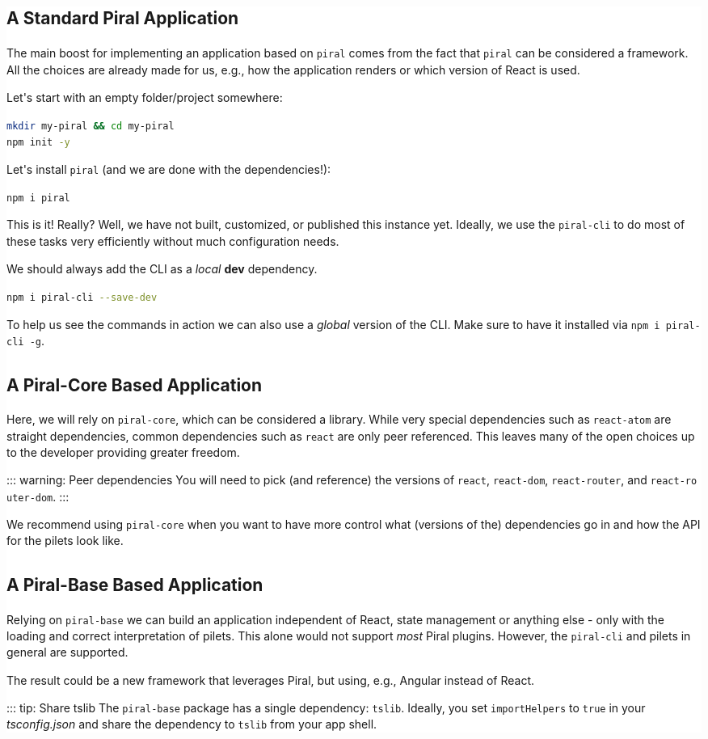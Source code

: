 ## A Standard Piral Application

The main boost for implementing an application based on `piral` comes from the fact that `piral` can be considered a framework. All the choices are already made for us, e.g., how the application renders or which version of React is used.

Let's start with an empty folder/project somewhere:

```sh
mkdir my-piral && cd my-piral
npm init -y
```

Let's install `piral` (and we are done with the dependencies!):

```sh
npm i piral
```

This is it! Really? Well, we have not built, customized, or published this instance yet. Ideally, we use the `piral-cli` to do most of these tasks very efficiently without much configuration needs.

We should always add the CLI as a *local* **dev** dependency.

```sh
npm i piral-cli --save-dev
```

To help us see the commands in action we can also use a *global* version of the CLI. Make sure to have it installed via `npm i piral-cli -g`.

## A Piral-Core Based Application

Here, we will rely on `piral-core`, which can be considered a library. While very special dependencies such as `react-atom` are straight dependencies, common dependencies such as `react` are only peer referenced. This leaves many of the open choices up to the developer providing greater freedom.

::: warning: Peer dependencies
You will need to pick (and reference) the versions of `react`, `react-dom`, `react-router`, and `react-router-dom`.
:::

We recommend using `piral-core` when you want to have more control what (versions of the) dependencies go in and how the API for the pilets look like.

## A Piral-Base Based Application

Relying on `piral-base` we can build an application independent of React, state management or anything else - only with the loading and correct interpretation of pilets. This alone would not support *most* Piral plugins. However, the `piral-cli` and pilets in general are supported.

The result could be a new framework that leverages Piral, but using, e.g., Angular instead of React.

::: tip: Share tslib
The `piral-base` package has a single dependency: `tslib`. Ideally, you set `importHelpers` to `true` in your *tsconfig.json* and share the dependency to `tslib` from your app shell.
